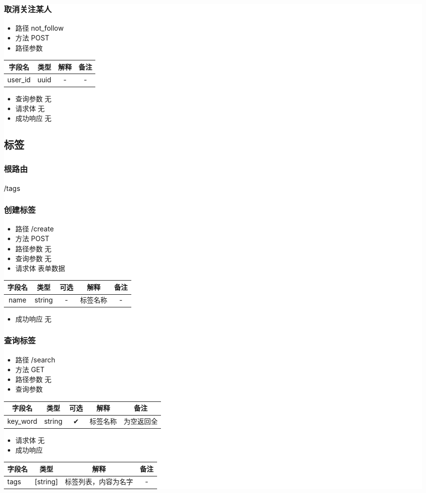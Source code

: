### 取消关注某人

- 路径 not_follow
- 方法 POST
- 路径参数

| 字段名  | 类型 | 解释 | 备注 |
| :-----: | :--: | :--: | :--: |
| user_id | uuid |  -   |  -   |

- 查询参数 无
- 请求体 无
- 成功响应 无

## 标签

### 根路由

/tags

### 创建标签

- 路径 /create
- 方法 POST
- 路径参数 无
- 查询参数 无
- 请求体 表单数据

| 字段名 |  类型  | 可选 |   解释   | 备注 |
| :----: | :----: | :--: | :------: | :--: |
|  name  | string |  -   | 标签名称 |  -   |

- 成功响应 无

### 查询标签

- 路径 /search
- 方法 GET
- 路径参数 无
- 查询参数

|  字段名  |  类型  |   可选   |   解释   |    备注    |
| :------: | :----: | :------: | :------: | :--------: |
| key_word | string | &#10004; | 标签名称 | 为空返回全 |

- 请求体 无
- 成功响应

| 字段名 |   类型   |         解释         | 备注 |
| :----- | :------: | :------------------: | :--: |
| tags   | [string] | 标签列表，内容为名字 |  -   |
